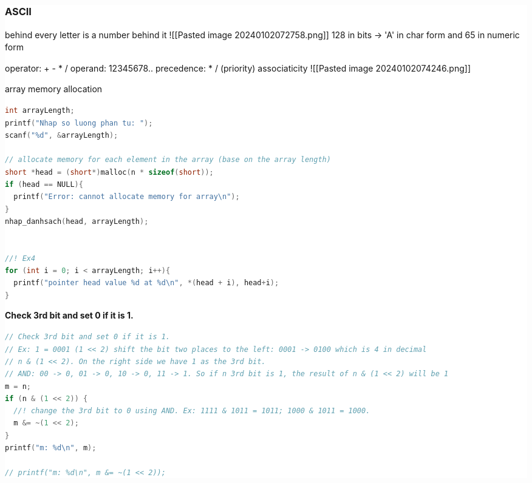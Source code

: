 ### ASCII
behind every letter is a number behind it 
![[Pasted image 20240102072758.png]]
128 in bits -> 'A' in char form and 65 in numeric form


operator: + - * /
operand: 12345678..
precedence: * / (priority)
associaticity
![[Pasted image 20240102074246.png]]


array memory allocation
```C
int arrayLength;
printf("Nhap so luong phan tu: ");
scanf("%d", &arrayLength);

// allocate memory for each element in the array (base on the array length)
short *head = (short*)malloc(n * sizeof(short));
if (head == NULL){
  printf("Error: cannot allocate memory for array\n");
}
nhap_danhsach(head, arrayLength);


//! Ex4
for (int i = 0; i < arrayLength; i++){
  printf("pointer head value %d at %d\n", *(head + i), head+i);
}
```
   
**Check 3rd bit and set 0 if it is 1.** 
```c
// Check 3rd bit and set 0 if it is 1. 
// Ex: 1 = 0001 (1 << 2) shift the bit two places to the left: 0001 -> 0100 which is 4 in decimal
// n & (1 << 2). On the right side we have 1 as the 3rd bit. 
// AND: 00 -> 0, 01 -> 0, 10 -> 0, 11 -> 1. So if n 3rd bit is 1, the result of n & (1 << 2) will be 1
m = n;
if (n & (1 << 2)) {
  //! change the 3rd bit to 0 using AND. Ex: 1111 & 1011 = 1011; 1000 & 1011 = 1000.
  m &= ~(1 << 2); 
}
printf("m: %d\n", m);

// printf("m: %d\n", m &= ~(1 << 2));
```


